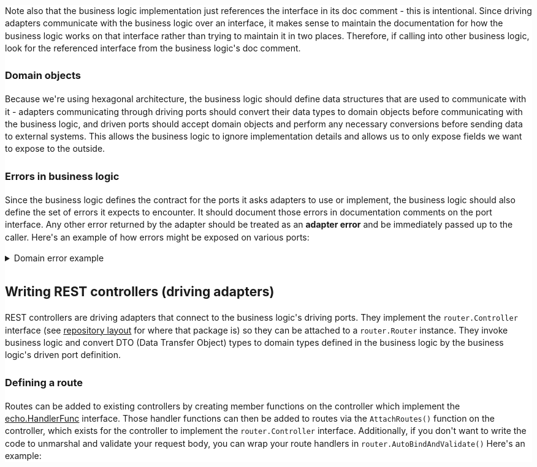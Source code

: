 Note also that the business logic implementation just references the interface in its doc comment - this is intentional. Since driving adapters
communicate with the business logic over an interface, it makes sense to maintain the documentation for how the business logic
works on that interface rather than trying to maintain it in two places. Therefore, if calling into other business logic,
look for the referenced interface from the business logic's doc comment.

### Domain objects

Because we're using hexagonal architecture, the business logic should define data structures that are used to communicate with
it - adapters communicating through driving ports should convert their data types to domain objects before communicating with
the business logic, and driven ports should accept domain objects and perform any necessary conversions before sending
data to external systems. This allows the business logic to ignore implementation details and allows us to only expose fields
we want to expose to the outside.

### Errors in business logic

Since the business logic defines the contract for the ports it asks adapters to use or implement, the business logic
should also define the set of errors it expects to encounter. It should document those errors in documentation comments on the
port interface. Any other error returned by the adapter should be treated as an **adapter error**
and be immediately passed up to the caller. Here's an example of how errors might be exposed on various ports:

<details><summary>Domain error example</summary></details>

## Writing REST controllers (driving adapters)

REST controllers are driving adapters that connect to the business logic's driving ports. They implement the `router.Controller`
interface (see [repository layout](Navigation%20and%20Repository%20Layout.md) for where that package is) so they can be
attached to a `router.Router` instance. They invoke business logic and convert DTO (Data Transfer Object) types to domain types defined in the
business logic by the business logic's driven port definition.

### Defining a route

Routes can be added to existing controllers by creating member functions on the controller which implement the [echo.HandlerFunc](https://pkg.go.dev/github.com/labstack/echo/v4#HandlerFunc)
interface. Those handler functions can then be added to routes via the `AttachRoutes()` function on the controller, which
exists for the controller to implement the `router.Controller` interface. Additionally, if you don't want to write the code
to unmarshal and validate your request body, you can wrap your route handlers in `router.AutoBindAndValidate()` Here's an example:
